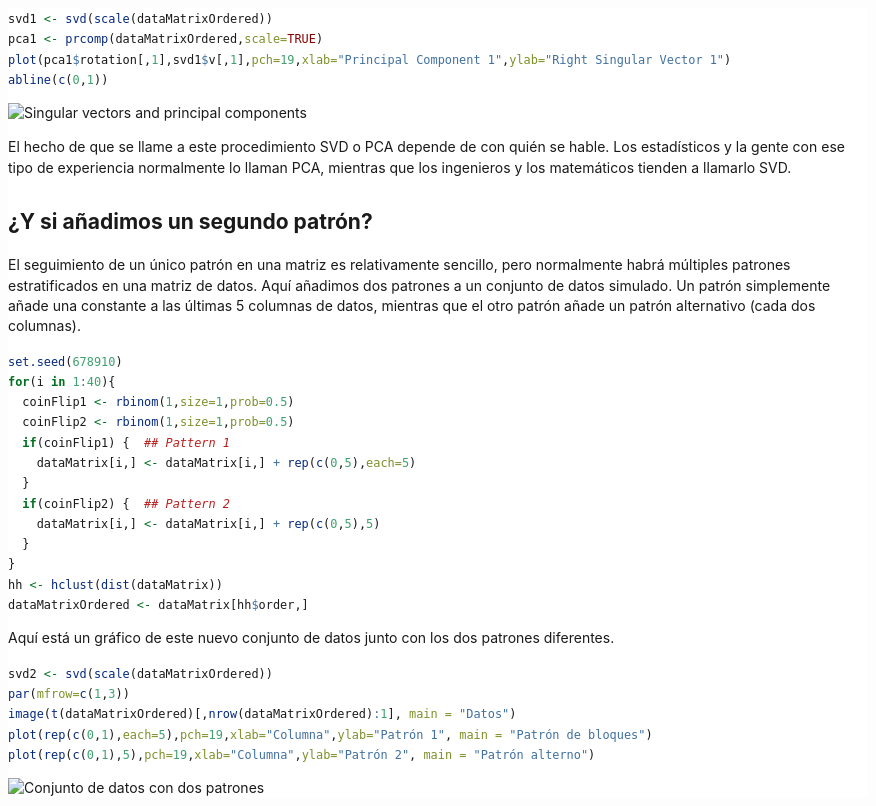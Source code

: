 ``` r
svd1 <- svd(scale(dataMatrixOrdered))
pca1 <- prcomp(dataMatrixOrdered,scale=TRUE)
plot(pca1$rotation[,1],svd1$v[,1],pch=19,xlab="Principal Component 1",ylab="Right Singular Vector 1")
abline(c(0,1))
```

![Singular vectors and principal
components](03_reduccion_dimension_files/figure-gfm/unnamed-chunk-12-1.png)

El hecho de que se llame a este procedimiento SVD o PCA depende de con
quién se hable. Los estadísticos y la gente con ese tipo de experiencia
normalmente lo llaman PCA, mientras que los ingenieros y los matemáticos
tienden a llamarlo SVD.

## ¿Y si añadimos un segundo patrón?

El seguimiento de un único patrón en una matriz es relativamente
sencillo, pero normalmente habrá múltiples patrones estratificados en
una matriz de datos. Aquí añadimos dos patrones a un conjunto de datos
simulado. Un patrón simplemente añade una constante a las últimas 5
columnas de datos, mientras que el otro patrón añade un patrón
alternativo (cada dos columnas).

``` r
set.seed(678910)
for(i in 1:40){
  coinFlip1 <- rbinom(1,size=1,prob=0.5)
  coinFlip2 <- rbinom(1,size=1,prob=0.5)
  if(coinFlip1) {  ## Pattern 1
    dataMatrix[i,] <- dataMatrix[i,] + rep(c(0,5),each=5)
  }
  if(coinFlip2) {  ## Pattern 2
    dataMatrix[i,] <- dataMatrix[i,] + rep(c(0,5),5)
  }
}
hh <- hclust(dist(dataMatrix))
dataMatrixOrdered <- dataMatrix[hh$order,]
```

Aquí está un gráfico de este nuevo conjunto de datos junto con los dos
patrones diferentes.

``` r
svd2 <- svd(scale(dataMatrixOrdered))
par(mfrow=c(1,3))
image(t(dataMatrixOrdered)[,nrow(dataMatrixOrdered):1], main = "Datos")
plot(rep(c(0,1),each=5),pch=19,xlab="Columna",ylab="Patrón 1", main = "Patrón de bloques")
plot(rep(c(0,1),5),pch=19,xlab="Columna",ylab="Patrón 2", main = "Patrón alterno")
```

![Conjunto de datos con dos
patrones](03_reduccion_dimension_files/figure-gfm/unnamed-chunk-14-1.png)
